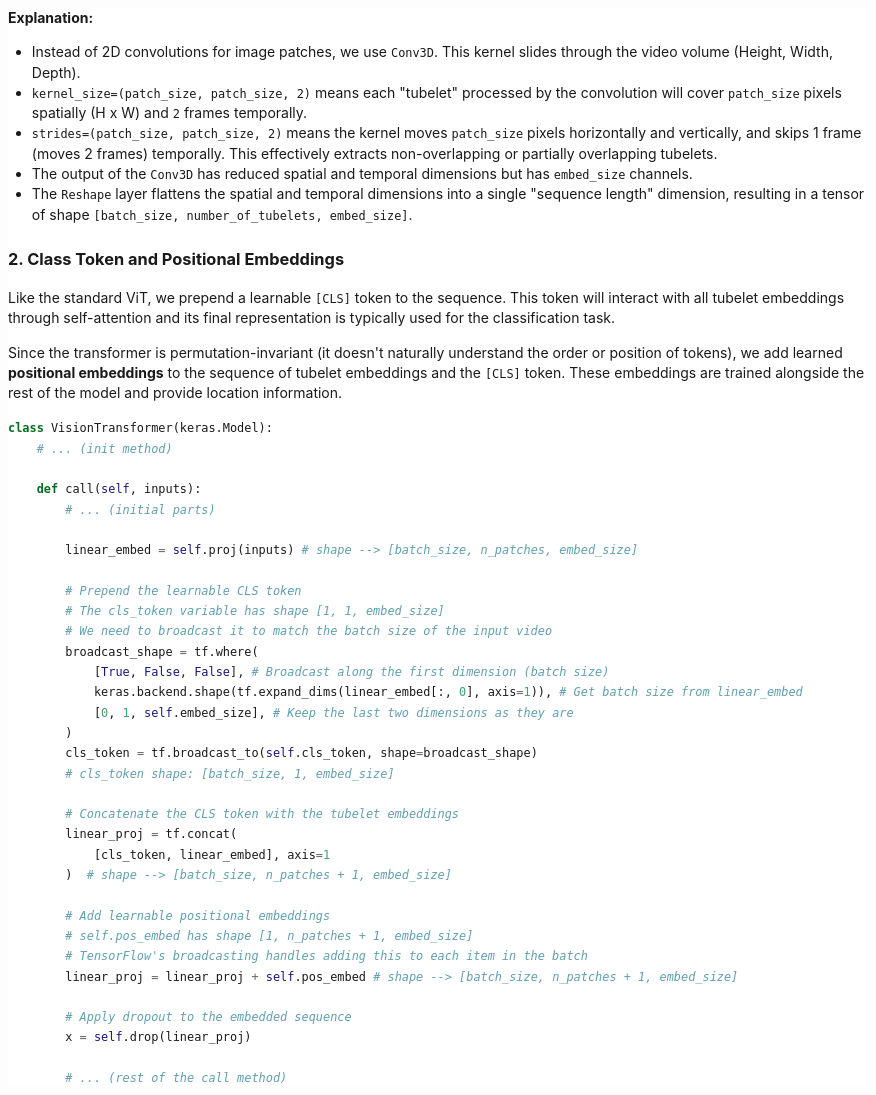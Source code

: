 **Explanation:**

* Instead of 2D convolutions for image patches, we use `Conv3D`. This kernel slides through the video volume (Height, Width, Depth).
* `kernel_size=(patch_size, patch_size, 2)` means each "tubelet" processed by the convolution will cover `patch_size` pixels spatially (H x W) and `2` frames temporally.
* `strides=(patch_size, patch_size, 2)` means the kernel moves `patch_size` pixels horizontally and vertically, and skips 1 frame (moves 2 frames) temporally. This effectively extracts non-overlapping or partially overlapping tubelets.
* The output of the `Conv3D` has reduced spatial and temporal dimensions but has `embed_size` channels.
* The `Reshape` layer flattens the spatial and temporal dimensions into a single "sequence length" dimension, resulting in a tensor of shape `[batch_size, number_of_tubelets, embed_size]`.

### 2. Class Token and Positional Embeddings

Like the standard ViT, we prepend a learnable `[CLS]` token to the sequence. This token will interact with all tubelet embeddings through self-attention and its final representation is typically used for the classification task.

Since the transformer is permutation-invariant (it doesn't naturally understand the order or position of tokens), we add learned **positional embeddings** to the sequence of tubelet embeddings and the `[CLS]` token. These embeddings are trained alongside the rest of the model and provide location information.

```python
class VisionTransformer(keras.Model):
    # ... (init method)

    def call(self, inputs):
        # ... (initial parts)

        linear_embed = self.proj(inputs) # shape --> [batch_size, n_patches, embed_size]

        # Prepend the learnable CLS token
        # The cls_token variable has shape [1, 1, embed_size]
        # We need to broadcast it to match the batch size of the input video
        broadcast_shape = tf.where(
            [True, False, False], # Broadcast along the first dimension (batch size)
            keras.backend.shape(tf.expand_dims(linear_embed[:, 0], axis=1)), # Get batch size from linear_embed
            [0, 1, self.embed_size], # Keep the last two dimensions as they are
        )
        cls_token = tf.broadcast_to(self.cls_token, shape=broadcast_shape)
        # cls_token shape: [batch_size, 1, embed_size]

        # Concatenate the CLS token with the tubelet embeddings
        linear_proj = tf.concat(
            [cls_token, linear_embed], axis=1
        )  # shape --> [batch_size, n_patches + 1, embed_size]

        # Add learnable positional embeddings
        # self.pos_embed has shape [1, n_patches + 1, embed_size]
        # TensorFlow's broadcasting handles adding this to each item in the batch
        linear_proj = linear_proj + self.pos_embed # shape --> [batch_size, n_patches + 1, embed_size]

        # Apply dropout to the embedded sequence
        x = self.drop(linear_proj)

        # ... (rest of the call method)
```
